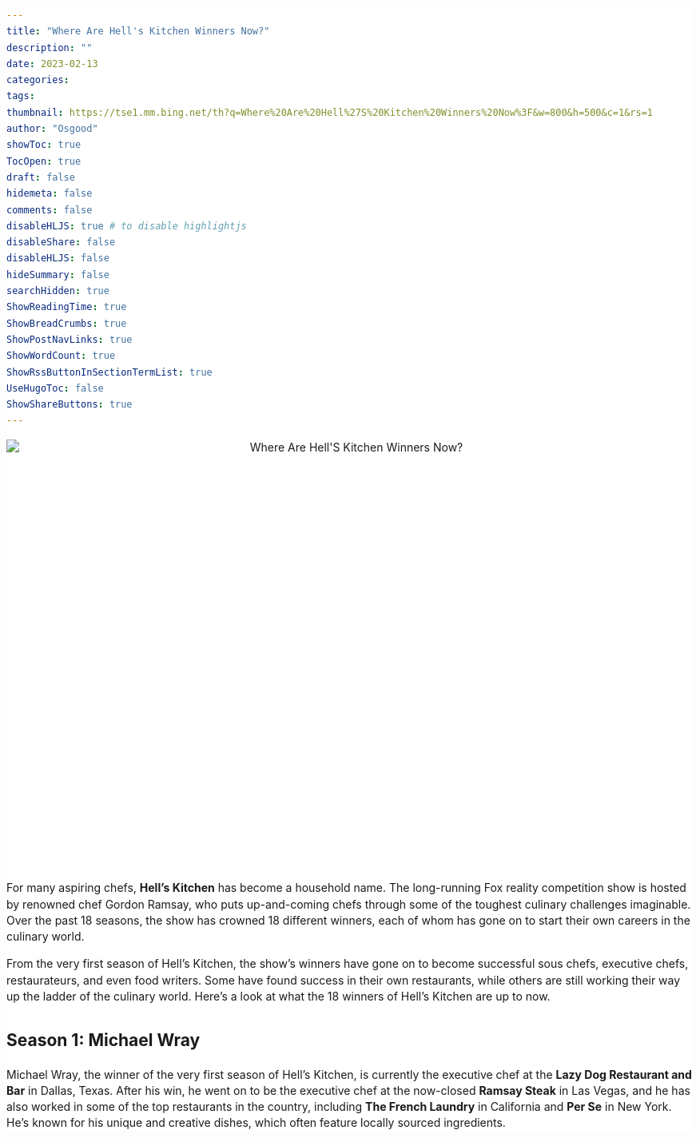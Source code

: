 ```yaml
---
title: "Where Are Hell's Kitchen Winners Now?"
description: ""
date: 2023-02-13
categories: 
tags: 
thumbnail: https://tse1.mm.bing.net/th?q=Where%20Are%20Hell%27S%20Kitchen%20Winners%20Now%3F&w=800&h=500&c=1&rs=1
author: "Osgood"
showToc: true
TocOpen: true
draft: false
hidemeta: false
comments: false
disableHLJS: true # to disable highlightjs
disableShare: false
disableHLJS: false
hideSummary: false
searchHidden: true
ShowReadingTime: true
ShowBreadCrumbs: true
ShowPostNavLinks: true
ShowWordCount: true
ShowRssButtonInSectionTermList: true
UseHugoToc: false
ShowShareButtons: true
---
```


<center>
	<img src="https://tse1.mm.bing.net/th?q=Where%20Are%20Hell%27S%20Kitchen%20Winners%20Now%3F&w=800&h=500&c=1&rs=1" alt="Where Are Hell'S Kitchen Winners Now?" width="800" height="500" style="display: block; width: 100%; height: auto">
</center>

<p>For many aspiring chefs, <b>Hell’s Kitchen</b> has become a household name. The long-running Fox reality competition show is hosted by renowned chef Gordon Ramsay, who puts up-and-coming chefs through some of the toughest culinary challenges imaginable. Over the past 18 seasons, the show has crowned 18 different winners, each of whom has gone on to start their own careers in the culinary world.</p>

<p>From the very first season of Hell’s Kitchen, the show’s winners have gone on to become successful sous chefs, executive chefs, restaurateurs, and even food writers. Some have found success in their own restaurants, while others are still working their way up the ladder of the culinary world. Here’s a look at what the 18 winners of Hell’s Kitchen are up to now.</p>

<h2>Season 1: Michael Wray</h2>

<p>Michael Wray, the winner of the very first season of Hell’s Kitchen, is currently the executive chef at the <b>Lazy Dog Restaurant and Bar</b> in Dallas, Texas. After his win, he went on to be the executive chef at the now-closed <b>Ramsay Steak</b> in Las Vegas, and he has also worked in some of the top restaurants in the country, including <b>The French Laundry</b> in California and <b>Per Se</b> in New York. He’s known for his unique and creative dishes, which often feature locally sourced ingredients.</p>
